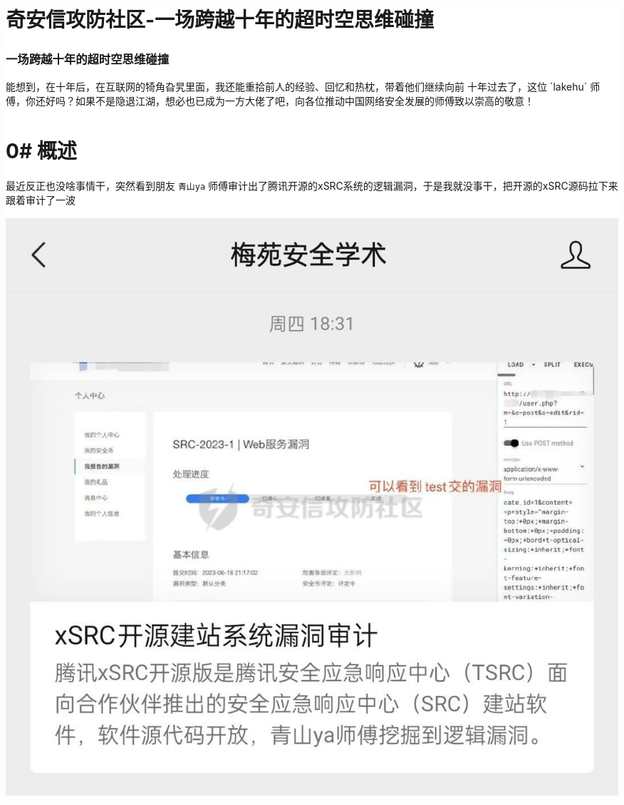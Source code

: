

# 奇安信攻防社区-一场跨越十年的超时空思维碰撞

### 一场跨越十年的超时空思维碰撞

能想到，在十年后，在互联网的犄角旮旯里面，我还能重拾前人的经验、回忆和热枕，带着他们继续向前 十年过去了，这位 \`lakehu\` 师傅，你还好吗？如果不是隐退江湖，想必也已成为一方大佬了吧，向各位推动中国网络安全发展的师傅致以崇高的敬意！

# 0# 概述

最近反正也没啥事情干，突然看到朋友 `青山ya` 师傅审计出了腾讯开源的xSRC系统的逻辑漏洞，于是我就没事干，把开源的xSRC源码拉下来跟着审计了一波

![跨越十年-10.jpg](assets/1702521390-02dd7882491c4b9d0be86f685d3140a1.jpg)
